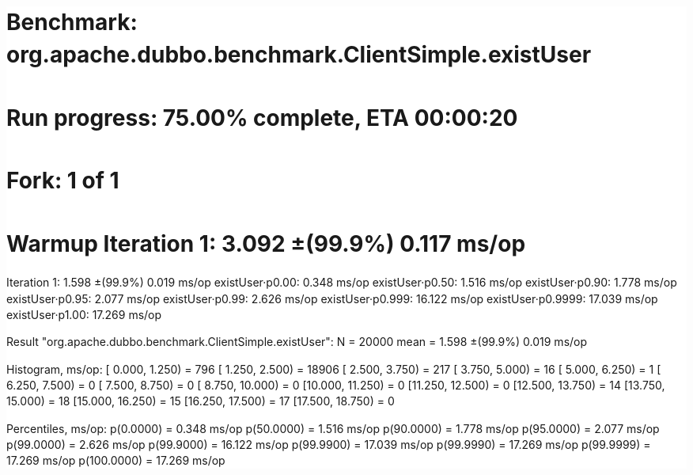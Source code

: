 # Benchmark: org.apache.dubbo.benchmark.ClientSimple.existUser

# Run progress: 75.00% complete, ETA 00:00:20
# Fork: 1 of 1
# Warmup Iteration   1: 3.092 ±(99.9%) 0.117 ms/op
Iteration   1: 1.598 ±(99.9%) 0.019 ms/op
                 existUser·p0.00:   0.348 ms/op
                 existUser·p0.50:   1.516 ms/op
                 existUser·p0.90:   1.778 ms/op
                 existUser·p0.95:   2.077 ms/op
                 existUser·p0.99:   2.626 ms/op
                 existUser·p0.999:  16.122 ms/op
                 existUser·p0.9999: 17.039 ms/op
                 existUser·p1.00:   17.269 ms/op



Result "org.apache.dubbo.benchmark.ClientSimple.existUser":
  N = 20000
  mean =      1.598 ±(99.9%) 0.019 ms/op

  Histogram, ms/op:
    [ 0.000,  1.250) = 796 
    [ 1.250,  2.500) = 18906 
    [ 2.500,  3.750) = 217 
    [ 3.750,  5.000) = 16 
    [ 5.000,  6.250) = 1 
    [ 6.250,  7.500) = 0 
    [ 7.500,  8.750) = 0 
    [ 8.750, 10.000) = 0 
    [10.000, 11.250) = 0 
    [11.250, 12.500) = 0 
    [12.500, 13.750) = 14 
    [13.750, 15.000) = 18 
    [15.000, 16.250) = 15 
    [16.250, 17.500) = 17 
    [17.500, 18.750) = 0 

  Percentiles, ms/op:
      p(0.0000) =      0.348 ms/op
     p(50.0000) =      1.516 ms/op
     p(90.0000) =      1.778 ms/op
     p(95.0000) =      2.077 ms/op
     p(99.0000) =      2.626 ms/op
     p(99.9000) =     16.122 ms/op
     p(99.9900) =     17.039 ms/op
     p(99.9990) =     17.269 ms/op
     p(99.9999) =     17.269 ms/op
    p(100.0000) =     17.269 ms/op
